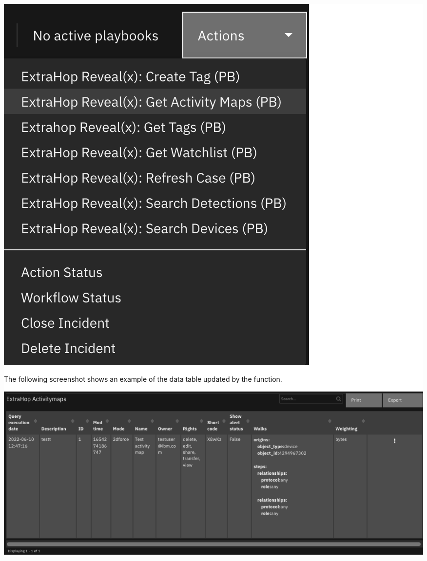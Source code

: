    ![screenshot: fn-extrahop-revealx-get-activitymaps-action](./doc/screenshots/fn-extrahop-revealx-get-activitymaps-action.png)

The following screenshot shows an example of the data table updated by the function.

   ![screenshot: fn-extrahop-revealx-get-activitymaps-datatable](./doc/screenshots/dt-extrahop-activitymaps.png)
